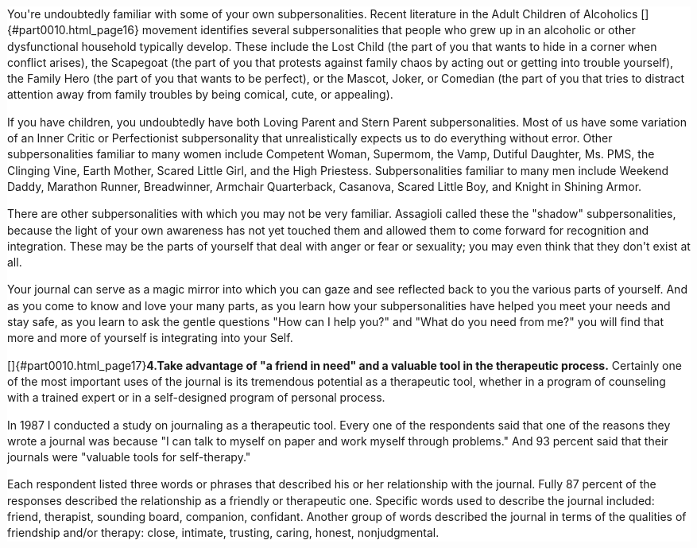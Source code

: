 You're undoubtedly familiar with some of your own subpersonalities.
Recent literature in the Adult Children of Alcoholics
[]{#part0010.html_page16} movement identifies several subpersonalities
that people who grew up in an alcoholic or other dysfunctional household
typically develop. These include the Lost Child (the part of you that
wants to hide in a corner when conflict arises), the Scapegoat (the part
of you that protests against family chaos by acting out or getting into
trouble yourself), the Family Hero (the part of you that wants to be
perfect), or the Mascot, Joker, or Comedian (the part of you that tries
to distract attention away from family troubles by being comical, cute,
or appealing).

If you have children, you undoubtedly have both Loving Parent and Stern
Parent subpersonalities. Most of us have some variation of an Inner
Critic or Perfectionist subpersonality that unrealistically expects us
to do everything without error. Other subpersonalities familiar to many
women include Competent Woman, Supermom, the Vamp, Dutiful Daughter, Ms.
PMS, the Clinging Vine, Earth Mother, Scared Little Girl, and the High
Priestess. Subpersonalities familiar to many men include Weekend Daddy,
Marathon Runner, Breadwinner, Armchair Quarterback, Casanova, Scared
Little Boy, and Knight in Shining Armor.

There are other subpersonalities with which you may not be very
familiar. Assagioli called these the "shadow" subpersonalities, because
the light of your own awareness has not yet touched them and allowed
them to come forward for recognition and integration. These may be the
parts of yourself that deal with anger or fear or sexuality; you may
even think that they don't exist at all.

Your journal can serve as a magic mirror into which you can gaze and see
reflected back to you the various parts of yourself. And as you come to
know and love your many parts, as you learn how your subpersonalities
have helped you meet your needs and stay safe, as you learn to ask the
gentle questions "How can I help you?" and "What do you need from me?"
you will find that more and more of yourself is integrating into your
Self.

[]{#part0010.html_page17}**4.Take advantage of "a friend in need" and a
valuable tool in the therapeutic process.** Certainly one of the most
important uses of the journal is its tremendous potential as a
therapeutic tool, whether in a program of counseling with a trained
expert or in a self-designed program of personal process.

In 1987 I conducted a study on journaling as a therapeutic tool. Every
one of the respondents said that one of the reasons they wrote a journal
was because "I can talk to myself on paper and work myself through
problems." And 93 percent said that their journals were "valuable tools
for self-therapy."

Each respondent listed three words or phrases that described his or her
relationship with the journal. Fully 87 percent of the responses
described the relationship as a friendly or therapeutic one. Specific
words used to describe the journal included: friend, therapist, sounding
board, companion, confidant. Another group of words described the
journal in terms of the qualities of friendship and/or therapy: close,
intimate, trusting, caring, honest, nonjudgmental.
